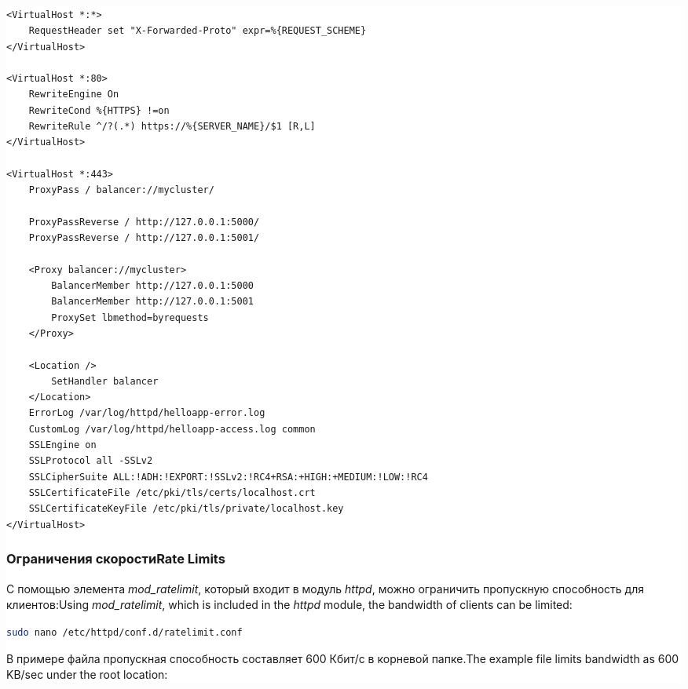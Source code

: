 ```
<VirtualHost *:*>
    RequestHeader set "X-Forwarded-Proto" expr=%{REQUEST_SCHEME}
</VirtualHost>

<VirtualHost *:80>
    RewriteEngine On
    RewriteCond %{HTTPS} !=on
    RewriteRule ^/?(.*) https://%{SERVER_NAME}/$1 [R,L]
</VirtualHost>

<VirtualHost *:443>
    ProxyPass / balancer://mycluster/ 

    ProxyPassReverse / http://127.0.0.1:5000/
    ProxyPassReverse / http://127.0.0.1:5001/

    <Proxy balancer://mycluster>
        BalancerMember http://127.0.0.1:5000
        BalancerMember http://127.0.0.1:5001 
        ProxySet lbmethod=byrequests
    </Proxy>

    <Location />
        SetHandler balancer
    </Location>
    ErrorLog /var/log/httpd/helloapp-error.log
    CustomLog /var/log/httpd/helloapp-access.log common
    SSLEngine on
    SSLProtocol all -SSLv2
    SSLCipherSuite ALL:!ADH:!EXPORT:!SSLv2:!RC4+RSA:+HIGH:+MEDIUM:!LOW:!RC4
    SSLCertificateFile /etc/pki/tls/certs/localhost.crt
    SSLCertificateKeyFile /etc/pki/tls/private/localhost.key
</VirtualHost>
```

### <a name="rate-limits"></a><span data-ttu-id="e75c9-270">Ограничения скорости</span><span class="sxs-lookup"><span data-stu-id="e75c9-270">Rate Limits</span></span>

<span data-ttu-id="e75c9-271">С помощью элемента *mod_ratelimit*, который входит в модуль *httpd*, можно ограничить пропускную способность для клиентов:</span><span class="sxs-lookup"><span data-stu-id="e75c9-271">Using *mod_ratelimit*, which is included in the *httpd* module, the bandwidth of clients can be limited:</span></span>

```bash
sudo nano /etc/httpd/conf.d/ratelimit.conf
```

<span data-ttu-id="e75c9-272">В примере файла пропускная способность составляет 600 Кбит/с в корневой папке.</span><span class="sxs-lookup"><span data-stu-id="e75c9-272">The example file limits bandwidth as 600 KB/sec under the root location:</span></span>
